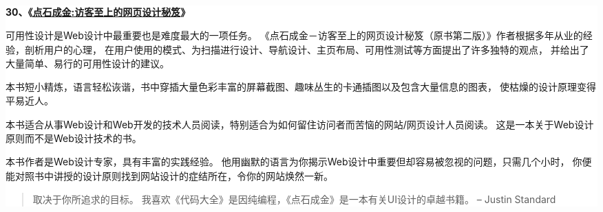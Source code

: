 **30、《**[**点石成金:访客至上的网页设计秘笈**](http://t.cn/zOnvZYq)**》**

可用性设计是Web设计中最重要也是难度最大的一项任务。 《点石成金－访客至上的网页设计秘笈（原书第二版）》作者根据多年从业的经验，剖析用户的心理， 在用户使用的模式、为扫描进行设计、导航设计、主页布局、可用性测试等方面提出了许多独特的观点， 并给出了大量简单、易行的可用性设计的建议。

本书短小精炼，语言轻松诙谐，书中穿插大量色彩丰富的屏幕截图、趣味丛生的卡通插图以及包含大量信息的图表， 使枯燥的设计原理变得平易近人。

本书适合从事Web设计和Web开发的技术人员阅读，特别适合为如何留住访问者而苦恼的网站/网页设计人员阅读。 这是一本关于Web设计原则而不是Web设计技术的书。

本书作者是Web设计专家，具有丰富的实践经验。 他用幽默的语言为你揭示Web设计中重要但却容易被忽视的问题，只需几个小时， 你便能对照书中讲授的设计原则找到网站设计的症结所在，令你的网站焕然一新。

> 取决于你所追求的目标。 我喜欢《代码大全》是因纯编程，《点石成金》是一本有关UI设计的卓越书籍。 – Justin Standard



